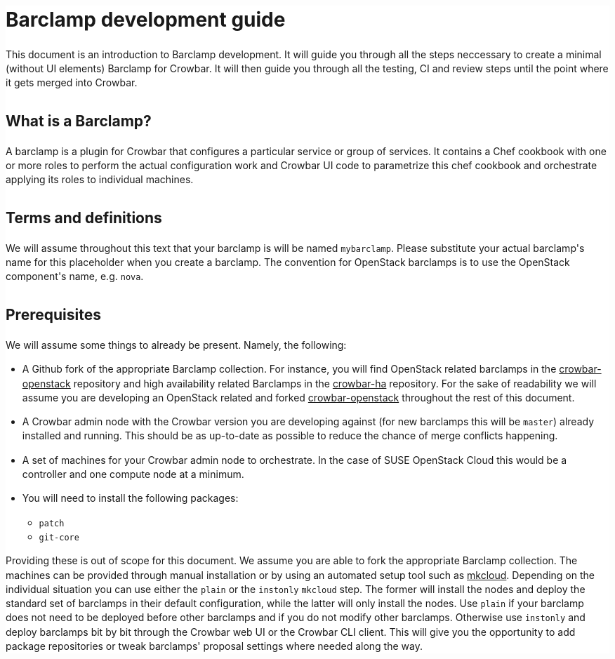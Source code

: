 # Barclamp development guide

This document is an introduction to Barclamp development. It will guide you
through all the steps neccessary to create a minimal (without UI elements)
Barclamp for Crowbar. It will then guide you through all the testing, CI and
review steps until the point where it gets merged into Crowbar.

## What is a Barclamp?

A barclamp is a plugin for Crowbar that configures a particular service or
group of services. It contains a Chef cookbook with one or more roles to
perform the actual configuration work and Crowbar UI code to parametrize this
chef cookbook and orchestrate applying its roles to individual machines.

## Terms and definitions

We will assume throughout this text that your barclamp is will be named
`mybarclamp`. Please substitute your actual barclamp's name for this
placeholder when you create a barclamp. The convention for OpenStack barclamps
is to use the OpenStack component's name, e.g. `nova`.

## Prerequisites

We will assume some things to already be present. Namely, the following:

* A Github fork of the appropriate Barclamp collection. For instance, you will
  find OpenStack related barclamps in the
  [crowbar-openstack](https://www.github.com/crowbar/crowbar-openstack)
  repository and high availability related Barclamps in the
  [crowbar-ha](https://github.com/crowbar/crowbar-ha) repository. For the sake
  of readability we will assume you are developing an OpenStack related and
  forked [crowbar-openstack](https://www.github.com/crowbar/crowbar-openstack)
  throughout the rest of this document.

* A Crowbar admin node with the Crowbar version you are developing against
  (for new barclamps this will be `master`) already installed and running. This
  should be as up-to-date as possible to reduce the chance of merge conflicts
  happening.

* A set of machines for your Crowbar admin node to orchestrate. In the case of
  SUSE OpenStack Cloud this would be a controller and one compute node at a
  minimum.

* You will need to install the following packages:

  * `patch`
  * `git-core`

Providing these is out of scope for this document. We assume you are able to
fork the appropriate Barclamp collection. The machines can be provided through
manual installation or by using an automated setup tool such as
[mkcloud](https://github.com/SUSE-Cloud/automation/blob/master/scripts/mkcloud).
Depending on the individual situation you can use either the `plain` or the
`instonly` `mkcloud` step. The former will install the nodes and deploy the
standard set of barclamps in their default configuration, while the latter will
only install the nodes. Use `plain` if your barclamp does not need to be
deployed before other barclamps and if you do not modify other barclamps.
Otherwise use `instonly` and deploy barclamps bit by bit through the Crowbar
web UI or the Crowbar CLI client. This will give you the opportunity to add
package repositories or tweak barclamps' proposal settings where needed along
the way.
